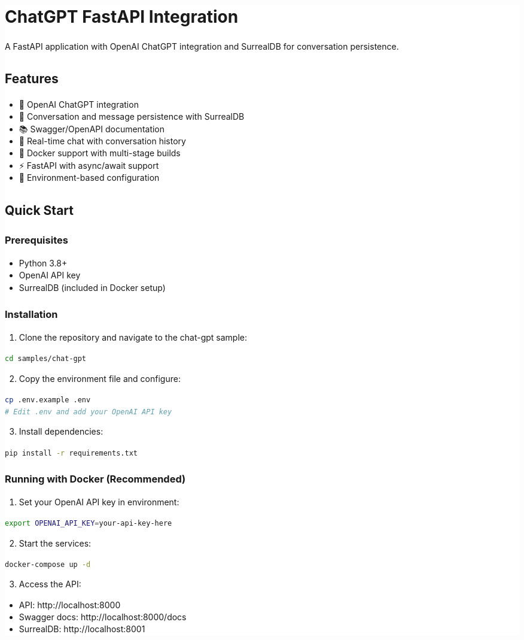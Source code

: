 # ChatGPT FastAPI Integration

A FastAPI application with OpenAI ChatGPT integration and SurrealDB for conversation persistence.

## Features

- 🤖 OpenAI ChatGPT integration
- 💾 Conversation and message persistence with SurrealDB
- 📚 Swagger/OpenAPI documentation
- 🔄 Real-time chat with conversation history
- 🐳 Docker support with multi-stage builds
- ⚡ FastAPI with async/await support
- 🔧 Environment-based configuration

## Quick Start

### Prerequisites

- Python 3.8+
- OpenAI API key
- SurrealDB (included in Docker setup)

### Installation

1. Clone the repository and navigate to the chat-gpt sample:
```bash
cd samples/chat-gpt
```

2. Copy the environment file and configure:
```bash
cp .env.example .env
# Edit .env and add your OpenAI API key
```

3. Install dependencies:
```bash
pip install -r requirements.txt
```

### Running with Docker (Recommended)

1. Set your OpenAI API key in environment:
```bash
export OPENAI_API_KEY=your-api-key-here
```

2. Start the services:
```bash
docker-compose up -d
```

3. Access the API:
- API: http://localhost:8000
- Swagger docs: http://localhost:8000/docs
- SurrealDB: http://localhost:8001
